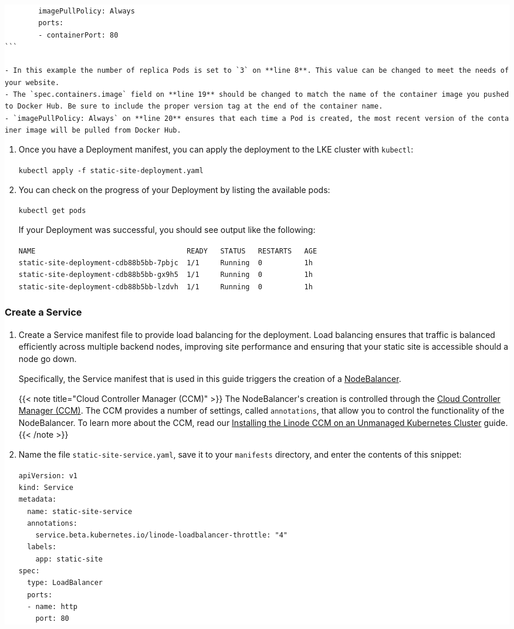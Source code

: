             imagePullPolicy: Always
            ports:
            - containerPort: 80
    ```

    - In this example the number of replica Pods is set to `3` on **line 8**. This value can be changed to meet the needs of your website.
    - The `spec.containers.image` field on **line 19** should be changed to match the name of the container image you pushed to Docker Hub. Be sure to include the proper version tag at the end of the container name.
    - `imagePullPolicy: Always` on **line 20** ensures that each time a Pod is created, the most recent version of the container image will be pulled from Docker Hub.

1.  Once you have a Deployment manifest, you can apply the deployment to the LKE cluster with `kubectl`:

    ```command
    kubectl apply -f static-site-deployment.yaml
    ```

1.  You can check on the progress of your Deployment by listing the available pods:

    ```command
    kubectl get pods
    ```

    If your Deployment was successful, you should see output like the following:

    ```output
    NAME                                    READY   STATUS   RESTARTS   AGE
    static-site-deployment-cdb88b5bb-7pbjc  1/1     Running  0          1h
    static-site-deployment-cdb88b5bb-gx9h5  1/1     Running  0          1h
    static-site-deployment-cdb88b5bb-lzdvh  1/1     Running  0          1h
    ```

### Create a Service

1.  Create a Service manifest file to provide load balancing for the deployment. Load balancing ensures that traffic is balanced efficiently across multiple backend nodes, improving site performance and ensuring that your static site is accessible should a node go down.

    Specifically, the Service manifest that is used in this guide triggers the creation of a [NodeBalancer](/docs/products/networking/nodebalancers/get-started/).

    {{< note title="Cloud Controller Manager (CCM)" >}}
    The NodeBalancer's creation is controlled through the [Cloud Controller Manager (CCM)](/docs/guides/kubernetes-reference/#linode-cloud-controller-manager). The CCM provides a number of settings, called `annotations`, that allow you to control the functionality of the NodeBalancer. To learn more about the CCM, read our [Installing the Linode CCM on an Unmanaged Kubernetes Cluster](/docs/guides/install-the-linode-ccm-on-unmanaged-kubernetes/) guide.
    {{< /note >}}

1.  Name the file `static-site-service.yaml`, save it to your `manifests` directory, and enter the contents of this snippet:

    ```file {title="manifests/static-site-service.yaml" lang=yaml}
    apiVersion: v1
    kind: Service
    metadata:
      name: static-site-service
      annotations:
        service.beta.kubernetes.io/linode-loadbalancer-throttle: "4"
      labels:
        app: static-site
    spec:
      type: LoadBalancer
      ports:
      - name: http
        port: 80